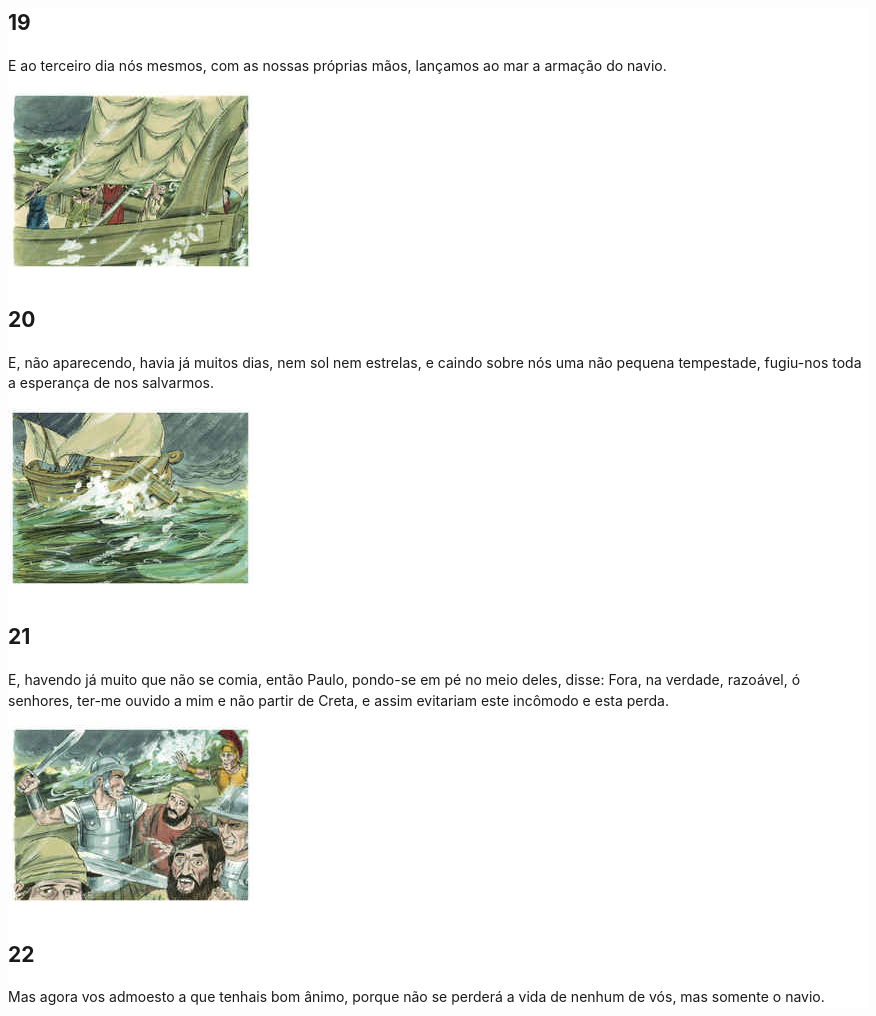 ## 19
E ao terceiro dia nós mesmos, com as nossas próprias mãos, lançamos ao mar a armação do navio.

![](../.img/At/27/19-0.jpg)

## 20
E, não aparecendo, havia já muitos dias, nem sol nem estrelas, e caindo sobre nós uma não pequena tempestade, fugiu-nos toda a esperança de nos salvarmos.

![](../.img/At/27/20-0.jpg)

## 21
E, havendo já muito que não se comia, então Paulo, pondo-se em pé no meio deles, disse: Fora, na verdade, razoável, ó senhores, ter-me ouvido a mim e não partir de Creta, e assim evitariam este incômodo e esta perda.

![](../.img/At/27/21-0.jpg)

## 22
Mas agora vos admoesto a que tenhais bom ânimo, porque não se perderá a vida de nenhum de vós, mas somente o navio.
